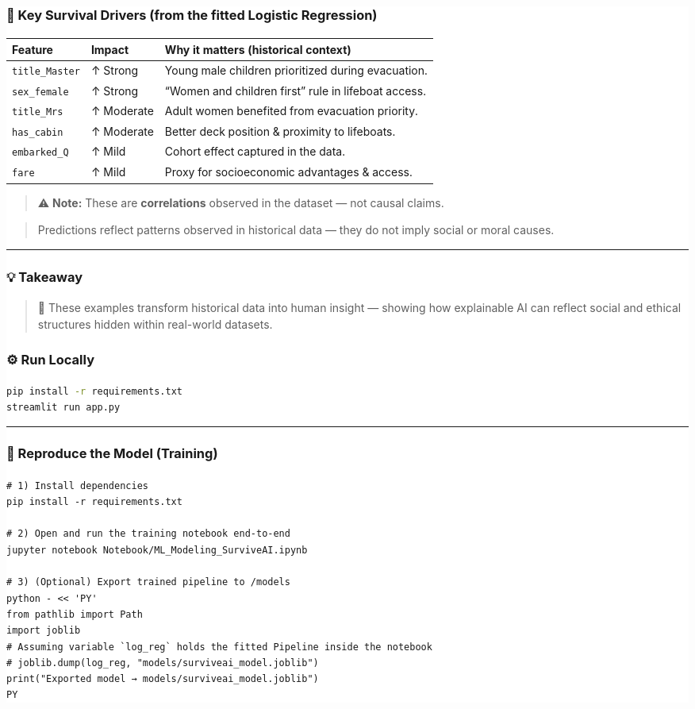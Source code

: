### 🧠 Key Survival Drivers (from the fitted Logistic Regression)

| Feature          | Impact         | Why it matters (historical context)                  |
|:-----------------|:---------------|:-----------------------------------------------------|
| `title_Master`   | ↑ Strong       | Young male children prioritized during evacuation.   |
| `sex_female`     | ↑ Strong       | “Women and children first” rule in lifeboat access.  |
| `title_Mrs`      | ↑ Moderate     | Adult women benefited from evacuation priority.      |
| `has_cabin`      | ↑ Moderate     | Better deck position & proximity to lifeboats.       |
| `embarked_Q`     | ↑ Mild         | Cohort effect captured in the data.                  |
| `fare`           | ↑ Mild         | Proxy for socioeconomic advantages & access.         |

> ⚠️ **Note:** These are **correlations** observed in the dataset — not causal claims.


> Predictions reflect patterns observed in historical data — they do not imply social or moral causes.

---

### 💡 Takeaway

> 🧭 These examples transform historical data into human insight — showing how explainable AI can reflect social and ethical structures hidden within real-world datasets.


### ⚙️ Run Locally  

```bash
pip install -r requirements.txt
streamlit run app.py

```

---

### 🔁 Reproduce the Model (Training)

```
# 1) Install dependencies
pip install -r requirements.txt

# 2) Open and run the training notebook end-to-end
jupyter notebook Notebook/ML_Modeling_SurviveAI.ipynb

# 3) (Optional) Export trained pipeline to /models
python - << 'PY'
from pathlib import Path
import joblib
# Assuming variable `log_reg` holds the fitted Pipeline inside the notebook
# joblib.dump(log_reg, "models/surviveai_model.joblib")
print("Exported model → models/surviveai_model.joblib")
PY
```
